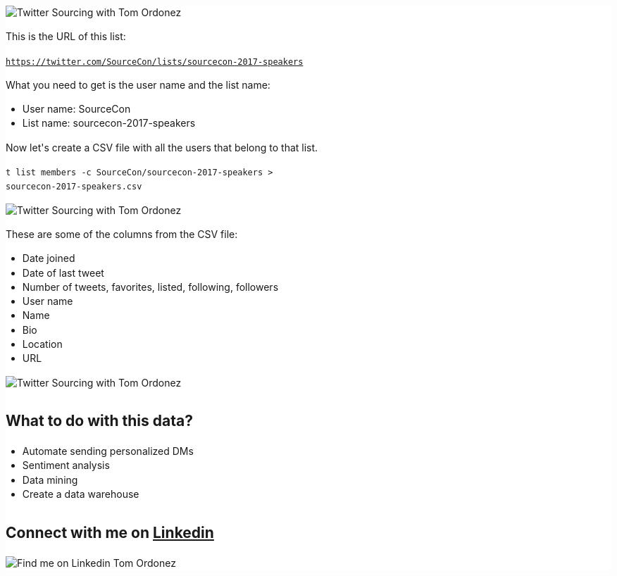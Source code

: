 ![Twitter Sourcing with Tom Ordonez]({static}/images/twitter-sourcing-tomordonez-sourcecon-speakers.jpg)

This is the URL of this list:

<code>https://twitter.com/SourceCon/lists/sourcecon-2017-speakers</code>

What you need to get is the user name and the list name:

* User name: SourceCon
* List name: sourcecon-2017-speakers

Now let's create a CSV file with all the users that belong to that list.

<code>t list members -c SourceCon/sourcecon-2017-speakers > sourcecon-2017-speakers.csv</code>

![Twitter Sourcing with Tom Ordonez]({static}/images/twitter-sourcing-tomordonez-csv-file.jpg)

These are some of the columns from the CSV file:

* Date joined
* Date of last tweet
* Number of tweets, favorites, listed, following, followers
* User name
* Name
* Bio
* Location
* URL

![Twitter Sourcing with Tom Ordonez]({static}/images/twitter-sourcing-tomordonez-csv-details.gif)

## What to do with this data?

* Automate sending personalized DMs
* Sentiment analysis
* Data mining
* Create a data warehouse

## Connect with me on <a href="https://www.linkedin.com/in/tomordonez/" target="_blank">Linkedin</a>
![Find me on Linkedin Tom Ordonez]({static}/images/contact-tomordonez-linkedin.gif)
